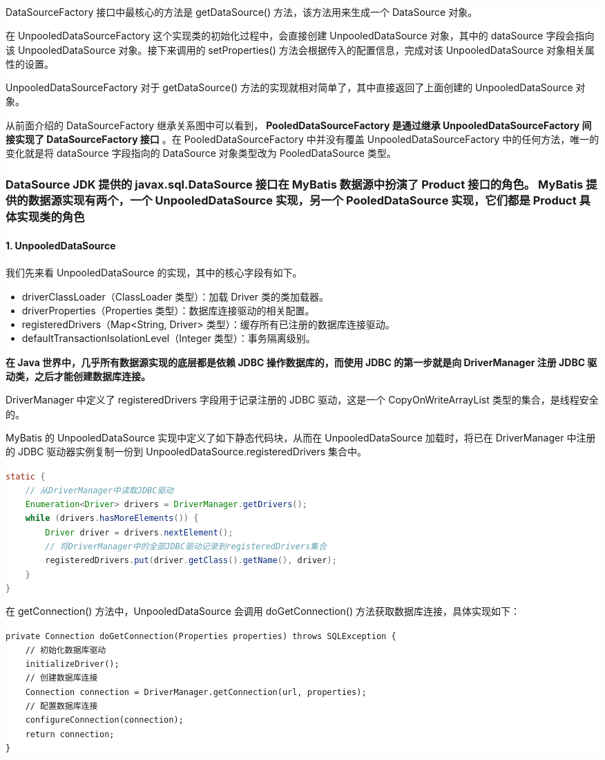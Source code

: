 DataSourceFactory 接口中最核心的方法是 getDataSource() 方法，该方法用来生成一个 DataSource 对象。

在 UnpooledDataSourceFactory 这个实现类的初始化过程中，会直接创建 UnpooledDataSource 对象，其中的 dataSource 字段会指向该 UnpooledDataSource 对象。接下来调用的 setProperties() 方法会根据传入的配置信息，完成对该 UnpooledDataSource 对象相关属性的设置。

UnpooledDataSourceFactory 对于 getDataSource() 方法的实现就相对简单了，其中直接返回了上面创建的 UnpooledDataSource 对象。

从前面介绍的 DataSourceFactory 继承关系图中可以看到， **PooledDataSourceFactory 是通过继承 UnpooledDataSourceFactory 间接实现了 DataSourceFactory 接口** 。在 PooledDataSourceFactory 中并没有覆盖 UnpooledDataSourceFactory 中的任何方法，唯一的变化就是将 dataSource 字段指向的 DataSource 对象类型改为 PooledDataSource 类型。

### DataSource **JDK 提供的 javax.sql.DataSource 接口在 MyBatis 数据源中扮演了 Product 接口的角色。** MyBatis 提供的数据源实现有两个，一个 UnpooledDataSource 实现，另一个 PooledDataSource 实现，它们都是 Product 具体实现类的角色

#### 1. UnpooledDataSource

我们先来看 UnpooledDataSource 的实现，其中的核心字段有如下。

- driverClassLoader（ClassLoader 类型）：加载 Driver 类的类加载器。
- driverProperties（Properties 类型）：数据库连接驱动的相关配置。
- registeredDrivers（Map\<String, Driver> 类型）：缓存所有已注册的数据库连接驱动。
- defaultTransactionIsolationLevel（Integer 类型）：事务隔离级别。

**在 Java 世界中，几乎所有数据源实现的底层都是依赖 JDBC 操作数据库的，而使用 JDBC 的第一步就是向 DriverManager 注册 JDBC 驱动类，之后才能创建数据库连接。**

DriverManager 中定义了 registeredDrivers 字段用于记录注册的 JDBC 驱动，这是一个 CopyOnWriteArrayList 类型的集合，是线程安全的。

MyBatis 的 UnpooledDataSource 实现中定义了如下静态代码块，从而在 UnpooledDataSource 加载时，将已在 DriverManager 中注册的 JDBC 驱动器实例复制一份到 UnpooledDataSource.registeredDrivers 集合中。

```java
static {
    // 从DriverManager中读取JDBC驱动
    Enumeration<Driver> drivers = DriverManager.getDrivers();
    while (drivers.hasMoreElements()) {
        Driver driver = drivers.nextElement();
        // 将DriverManager中的全部JDBC驱动记录到registeredDrivers集合
        registeredDrivers.put(driver.getClass().getName(), driver);
    }
}
```

在 getConnection() 方法中，UnpooledDataSource 会调用 doGetConnection() 方法获取数据库连接，具体实现如下：

```plaintext
private Connection doGetConnection(Properties properties) throws SQLException {
    // 初始化数据库驱动
    initializeDriver();
    // 创建数据库连接
    Connection connection = DriverManager.getConnection(url, properties);
    // 配置数据库连接
    configureConnection(connection);
    return connection;
}
```
